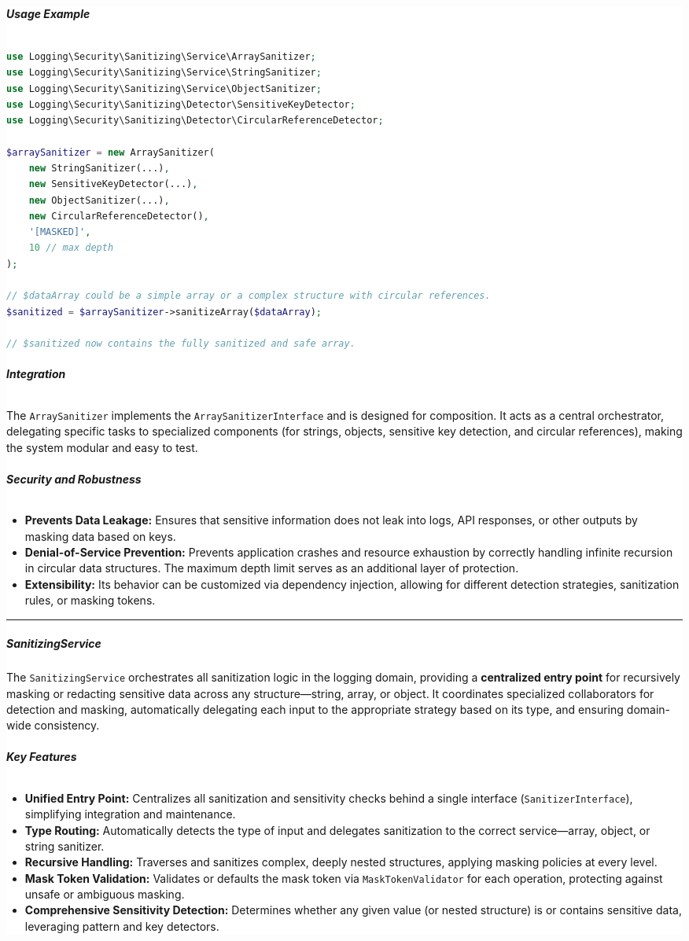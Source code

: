 ###### **Usage Example**

```php
use Logging\Security\Sanitizing\Service\ArraySanitizer;
use Logging\Security\Sanitizing\Service\StringSanitizer;
use Logging\Security\Sanitizing\Service\ObjectSanitizer;
use Logging\Security\Sanitizing\Detector\SensitiveKeyDetector;
use Logging\Security\Sanitizing\Detector\CircularReferenceDetector;

$arraySanitizer = new ArraySanitizer(
    new StringSanitizer(...),
    new SensitiveKeyDetector(...),
    new ObjectSanitizer(...),
    new CircularReferenceDetector(),
    '[MASKED]',
    10 // max depth
);

// $dataArray could be a simple array or a complex structure with circular references.
$sanitized = $arraySanitizer->sanitizeArray($dataArray);

// $sanitized now contains the fully sanitized and safe array.
```

###### **Integration**

The `ArraySanitizer` implements the `ArraySanitizerInterface` and is designed for composition. It acts as a central orchestrator, delegating specific tasks to specialized components (for strings, objects, sensitive key detection, and circular references), making the system modular and easy to test.

###### **Security and Robustness**

  * **Prevents Data Leakage:** Ensures that sensitive information does not leak into logs, API responses, or other outputs by masking data based on keys.
  * **Denial-of-Service Prevention:** Prevents application crashes and resource exhaustion by correctly handling infinite recursion in circular data structures. The maximum depth limit serves as an additional layer of protection.
  * **Extensibility:** Its behavior can be customized via dependency injection, allowing for different detection strategies, sanitization rules, or masking tokens.

---

##### SanitizingService

The `SanitizingService` orchestrates all sanitization logic in the logging domain, providing a **centralized entry point** for recursively masking or redacting sensitive data across any structure—string, array, or object.
It coordinates specialized collaborators for detection and masking, automatically delegating each input to the appropriate strategy based on its type, and ensuring domain-wide consistency.

###### **Key Features**

* **Unified Entry Point:**
  Centralizes all sanitization and sensitivity checks behind a single interface (`SanitizerInterface`), simplifying integration and maintenance.
* **Type Routing:**
  Automatically detects the type of input and delegates sanitization to the correct service—array, object, or string sanitizer.
* **Recursive Handling:**
  Traverses and sanitizes complex, deeply nested structures, applying masking policies at every level.
* **Mask Token Validation:**
  Validates or defaults the mask token via `MaskTokenValidator` for each operation, protecting against unsafe or ambiguous masking.
* **Comprehensive Sensitivity Detection:**
  Determines whether any given value (or nested structure) is or contains sensitive data, leveraging pattern and key detectors.